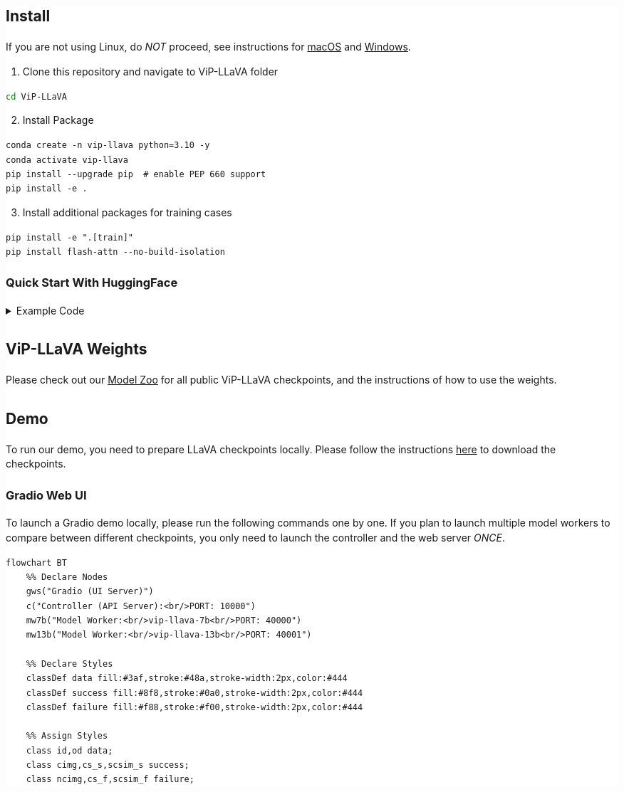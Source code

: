 
## Install

If you are not using Linux, do *NOT* proceed, see instructions for [macOS](https://github.com/mu-cai/ViP-LLaVA/blob/main/docs/macOS.md) and [Windows](https://github.com/mu-cai/ViP-LLaVA/blob/main/docs/Windows.md).

1. Clone this repository and navigate to ViP-LLaVA folder
```bash
cd ViP-LLaVA
```

2. Install Package
```Shell
conda create -n vip-llava python=3.10 -y
conda activate vip-llava
pip install --upgrade pip  # enable PEP 660 support
pip install -e .
```

3. Install additional packages for training cases
```
pip install -e ".[train]"
pip install flash-attn --no-build-isolation
```




### Quick Start With HuggingFace

<details><summary>Example Code</summary></details>

## ViP-LLaVA Weights
Please check out our [Model Zoo](https://github.com/mu-cai/ViP-LLaVA/blob/main/docs/MODEL_ZOO.md) for all public ViP-LLaVA checkpoints, and the instructions of how to use the weights.

## Demo

To run our demo, you need to prepare LLaVA checkpoints locally.  Please follow the instructions [here](#vip-llava-weights) to download the checkpoints.


### Gradio Web UI

To launch a Gradio demo locally, please run the following commands one by one. If you plan to launch multiple model workers to compare between different checkpoints, you only need to launch the controller and the web server *ONCE*.




```mermaid
flowchart BT
    %% Declare Nodes
    gws("Gradio (UI Server)")
    c("Controller (API Server):<br/>PORT: 10000")
    mw7b("Model Worker:<br/>vip-llava-7b<br/>PORT: 40000")
    mw13b("Model Worker:<br/>vip-llava-13b<br/>PORT: 40001")

    %% Declare Styles
    classDef data fill:#3af,stroke:#48a,stroke-width:2px,color:#444
    classDef success fill:#8f8,stroke:#0a0,stroke-width:2px,color:#444
    classDef failure fill:#f88,stroke:#f00,stroke-width:2px,color:#444

    %% Assign Styles
    class id,od data;
    class cimg,cs_s,scsim_s success;
    class ncimg,cs_f,scsim_f failure;
```